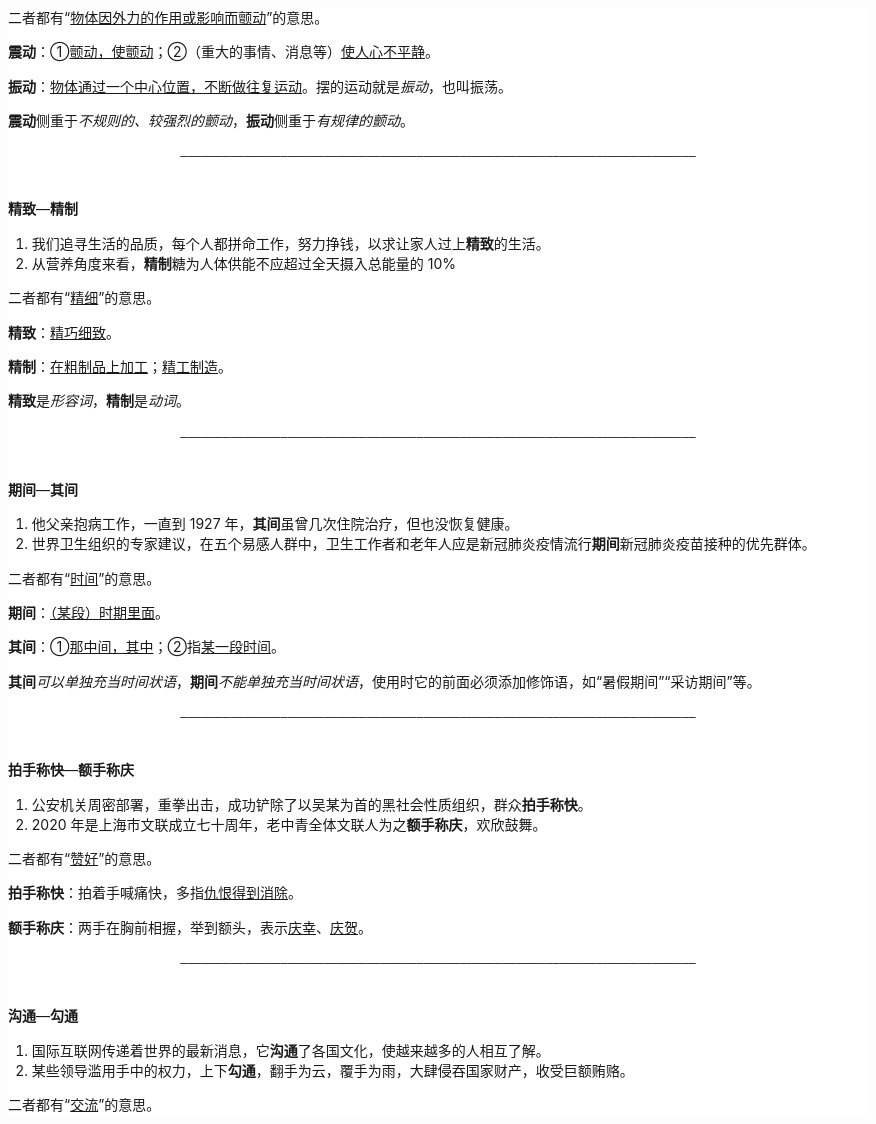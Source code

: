 二者都有“<u>物体因外力的作用或影响而颤动</u>”的意思。

**震动**：①<u>颤动，使颤动</u>；②（重大的事情、消息等）<u>使人心不平静</u>。

**振动**：<u>物体通过一个中心位置，不断做往复运动</u>。摆的运动就是*振动*，也叫振荡。

**震动**侧重于*不规则的、较强烈的颤动*，**振动**侧重于*有规律的颤动*。

<div style="text-align:center;padding-bottom:20px;"><code>————————————————————————————————————————————————————————————————————————</code></div>

**精致**—**精制**

1. 我们追寻生活的品质，每个人都拼命工作，努力挣钱，以求让家人过上**精致**的生活。
2. 从营养角度来看，**精制**糖为人体供能不应超过全天摄入总能量的 $10\%$ 

二者都有“<u>精细</u>”的意思。

**精致**：<u>精巧细致</u>。

**精制**：<u>在粗制品上加工</u>；<u>精工制造</u>。

**精致**是*形容词*，**精制**是*动词*。

<div style="text-align:center;padding-bottom:20px;"><code>————————————————————————————————————————————————————————————————————————</code></div>

**期间**—**其间**

1. 他父亲抱病工作，一直到 $1927$ 年，**其间**虽曾几次住院治疗，但也没恢复健康。
2. 世界卫生组织的专家建议，在五个易感人群中，卫生工作者和老年人应是新冠肺炎疫情流行**期间**新冠肺炎疫苗接种的优先群体。

二者都有“<u>时间</u>”的意思。

**期间**：<u>（某段）时期里面</u>。

**其间**：①<u>那中间，其中</u>；②指<u>某一段时间</u>。

**其间***可以单独充当时间状语*，**期间***不能单独充当时间状语*，使用时它的前面必须添加修饰语，如“暑假期间”“采访期间”等。

<div style="text-align:center;padding-bottom:20px;"><code>————————————————————————————————————————————————————————————————————————</code></div>

**拍手称快**—**额手称庆**

1. 公安机关周密部署，重拳出击，成功铲除了以吴某为首的黑社会性质组织，群众**拍手称快**。
2. $2020$ 年是上海市文联成立七十周年，老中青全体文联人为之**额手称庆**，欢欣鼓舞。

二者都有“<u>赞好</u>”的意思。

**拍手称快**：拍着手喊痛快，多指<u>仇恨得到消除</u>。

**额手称庆**：两手在胸前相握，举到额头，表示<u>庆幸</u>、<u>庆贺</u>。

<div style="text-align:center;padding-bottom:20px;"><code>————————————————————————————————————————————————————————————————————————</code></div>

**沟通**—**勾通**

1. 国际互联网传递着世界的最新消息，它**沟通**了各国文化，使越来越多的人相互了解。
2. 某些领导滥用手中的权力，上下**勾通**，翻手为云，覆手为雨，大肆侵吞国家财产，收受巨额贿赂。

二者都有“<u>交流</u>”的意思。
